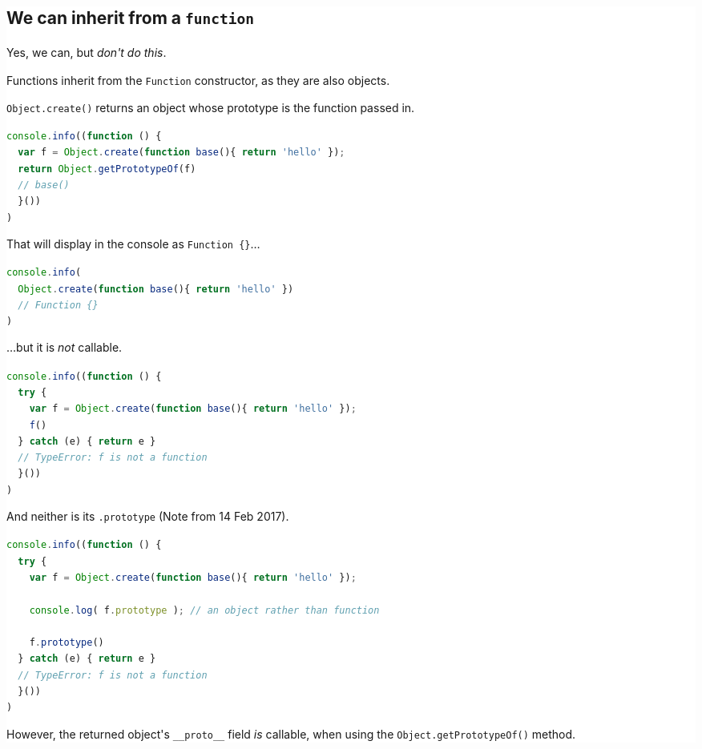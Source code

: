 ## We can inherit from a `function`

Yes, we can, but *don't do this*.

Functions inherit from the `Function` constructor, as they are also objects.

`Object.create()` returns an object whose prototype is the function passed in.

```js
console.info((function () {
  var f = Object.create(function base(){ return 'hello' });
  return Object.getPrototypeOf(f)
  // base()
  }())
)
```

That will display in the console as `Function {}`&hellip;

```js
console.info(
  Object.create(function base(){ return 'hello' })
  // Function {}
)
```

&hellip;but it is *not* callable.

```js
console.info((function () {
  try { 
    var f = Object.create(function base(){ return 'hello' });
    f()
  } catch (e) { return e }
  // TypeError: f is not a function
  }())
)
```

And neither is its `.prototype` (Note from 14 Feb 2017).

```js
console.info((function () {
  try { 
    var f = Object.create(function base(){ return 'hello' });
    
    console.log( f.prototype ); // an object rather than function

    f.prototype()
  } catch (e) { return e }
  // TypeError: f is not a function
  }())
)
```

However, the returned object's `__proto__` field *is* callable, when using the `Object.getPrototypeOf()` method.
